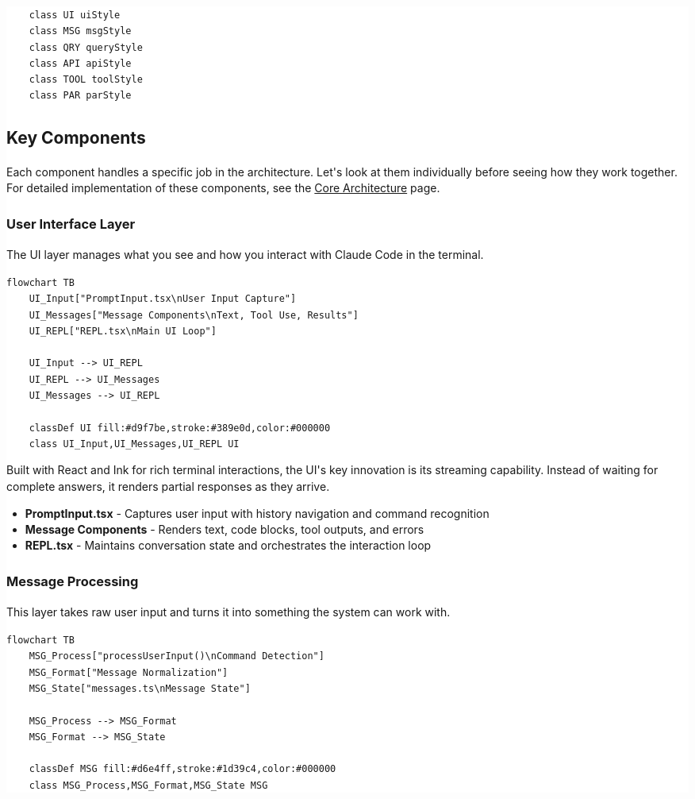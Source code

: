 ```mermaid
    class UI uiStyle
    class MSG msgStyle
    class QRY queryStyle
    class API apiStyle
    class TOOL toolStyle
    class PAR parStyle
```

## Key Components

Each component handles a specific job in the architecture. Let's look at them individually before seeing how they work together. For detailed implementation of these components, see the [Core Architecture](./core-architecture.md) page.

### User Interface Layer

The UI layer manages what you see and how you interact with Claude Code in the terminal.

```mermaid
flowchart TB
    UI_Input["PromptInput.tsx\nUser Input Capture"]
    UI_Messages["Message Components\nText, Tool Use, Results"]
    UI_REPL["REPL.tsx\nMain UI Loop"]
    
    UI_Input --> UI_REPL
    UI_REPL --> UI_Messages
    UI_Messages --> UI_REPL
    
    classDef UI fill:#d9f7be,stroke:#389e0d,color:#000000
    class UI_Input,UI_Messages,UI_REPL UI
```

Built with React and Ink for rich terminal interactions, the UI's key innovation is its streaming capability. Instead of waiting for complete answers, it renders partial responses as they arrive.

- **PromptInput.tsx** - Captures user input with history navigation and command recognition
- **Message Components** - Renders text, code blocks, tool outputs, and errors
- **REPL.tsx** - Maintains conversation state and orchestrates the interaction loop

### Message Processing

This layer takes raw user input and turns it into something the system can work with.

```mermaid
flowchart TB
    MSG_Process["processUserInput()\nCommand Detection"]
    MSG_Format["Message Normalization"]
    MSG_State["messages.ts\nMessage State"]
    
    MSG_Process --> MSG_Format
    MSG_Format --> MSG_State
    
    classDef MSG fill:#d6e4ff,stroke:#1d39c4,color:#000000
    class MSG_Process,MSG_Format,MSG_State MSG
```
